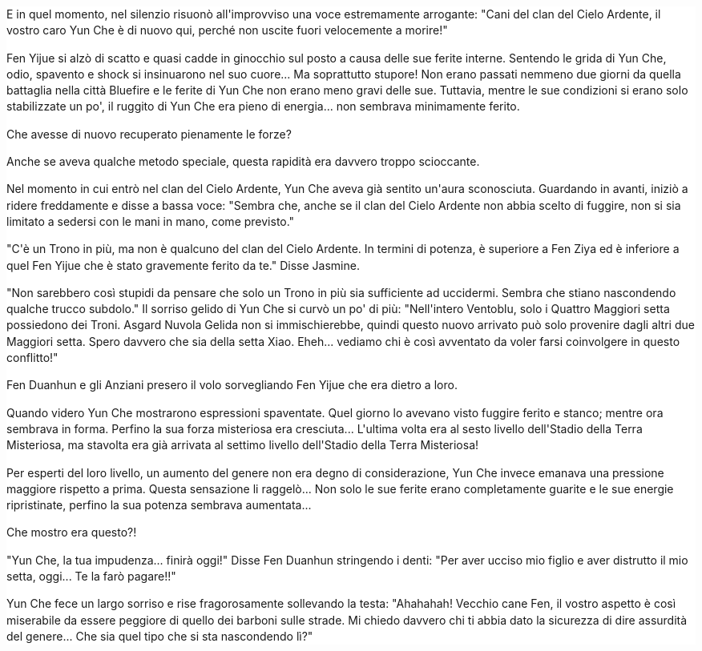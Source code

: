 
E in quel momento, nel silenzio risuonò all'improvviso una voce estremamente arrogante: "Cani del clan del Cielo Ardente, il vostro caro Yun Che è di nuovo qui, perché non uscite fuori velocemente a morire!"


Fen Yijue si alzò di scatto e quasi cadde in ginocchio sul posto a causa delle sue ferite interne. Sentendo le grida di Yun Che, odio, spavento e shock si insinuarono nel suo cuore... Ma soprattutto stupore! Non erano passati nemmeno due giorni da quella battaglia nella città Bluefire e le ferite di Yun Che non erano meno gravi delle sue. Tuttavia, mentre le sue condizioni si erano solo stabilizzate un po', il ruggito di Yun Che era pieno di energia... non sembrava minimamente ferito.


Che avesse di nuovo recuperato pienamente le forze?


Anche se aveva qualche metodo speciale, questa rapidità era davvero troppo scioccante.


Nel momento in cui entrò nel clan del Cielo Ardente, Yun Che aveva già sentito un'aura sconosciuta. Guardando in avanti, iniziò a ridere freddamente e disse a bassa voce: "Sembra che, anche se il clan del Cielo Ardente non abbia scelto di fuggire, non si sia limitato a sedersi con le mani in mano, come previsto."


"C'è un Trono in più, ma non è qualcuno del clan del Cielo Ardente. In termini di potenza, è superiore a Fen Ziya ed è inferiore a quel Fen Yijue che è stato gravemente ferito da te." Disse Jasmine.


"Non sarebbero così stupidi da pensare che solo un Trono in più sia sufficiente ad uccidermi. Sembra che stiano nascondendo qualche trucco subdolo." Il sorriso gelido di Yun Che si curvò un po' di più: "Nell'intero Ventoblu, solo i Quattro Maggiori setta possiedono dei Troni. Asgard Nuvola Gelida non si immischierebbe, quindi questo nuovo arrivato può solo provenire dagli altri due Maggiori setta. Spero davvero che sia della setta Xiao. Eheh... vediamo chi è così avventato da voler farsi coinvolgere in questo conflitto!"


Fen Duanhun e gli Anziani presero il volo sorvegliando Fen Yijue che era dietro a loro.


Quando videro Yun Che mostrarono espressioni spaventate. Quel giorno lo avevano visto fuggire ferito e stanco; mentre ora sembrava in forma.
Perfino la sua forza misteriosa era cresciuta... L'ultima volta era al sesto livello dell'Stadio della Terra Misteriosa, ma stavolta era già arrivata al settimo livello dell'Stadio della Terra Misteriosa!


Per esperti del loro livello, un aumento del genere non era degno di considerazione, Yun Che invece emanava una pressione maggiore rispetto a prima. Questa sensazione li raggelò... Non solo le sue ferite erano completamente guarite e le sue energie ripristinate, perfino la sua potenza sembrava aumentata...


Che mostro era questo?!


"Yun Che, la tua impudenza... finirà oggi!" Disse Fen Duanhun stringendo i denti: "Per aver ucciso mio figlio e aver distrutto il mio setta, oggi... Te la farò pagare!!"


Yun Che fece un largo sorriso e rise fragorosamente sollevando la testa: "Ahahahah! Vecchio cane Fen, il vostro aspetto è così miserabile da essere peggiore di quello dei barboni sulle strade. Mi chiedo davvero chi ti abbia dato la sicurezza di dire assurdità del genere... Che sia quel tipo che si sta nascondendo lì?"
